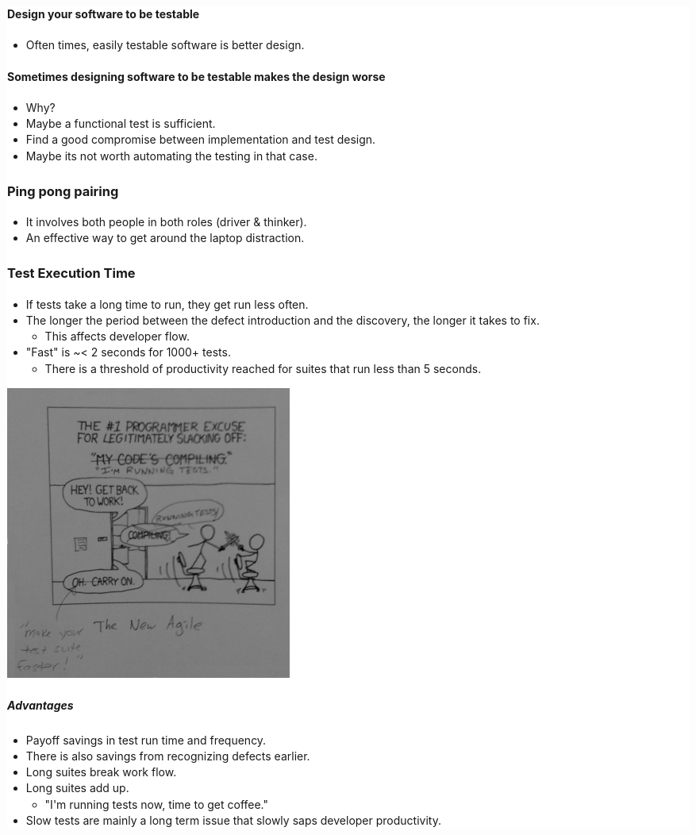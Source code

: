 #### Design your software to be testable

-   Often times, easily testable software is better design.

#### Sometimes designing software to be testable makes the design worse

-   Why?
-   Maybe a functional test is sufficient.
-   Find a good compromise between implementation and test design.
-   Maybe its not worth automating the testing in that case.

### Ping pong pairing

-   It involves both people in both roles (driver & thinker).
-   An effective way to get around the laptop distraction.

### Test Execution Time

-   If tests take a long time to run, they get run less often.
-   The longer the period between the defect introduction and the discovery, the longer it takes to fix.
    -   This affects developer flow.
-   "Fast" is \~\< 2 seconds for 1000+ tests.
    -   There is a threshold of productivity reached for suites that run less than 5 seconds.

![Slacking Off](slacking_off_small.png)

##### Advantages

-   Payoff savings in test run time and frequency.
-   There is also savings from recognizing defects earlier.
-   Long suites break work flow.
-   Long suites add up.
    -   "I'm running tests now, time to get coffee."
-   Slow tests are mainly a long term issue that slowly saps
    developer productivity.
